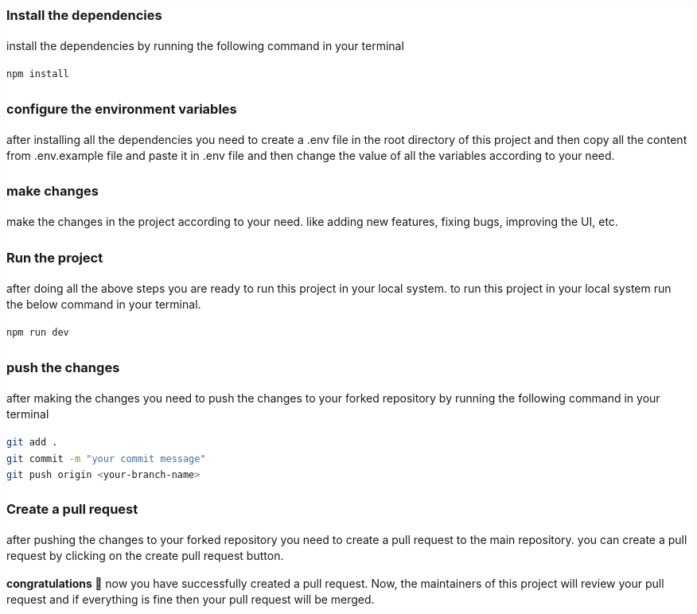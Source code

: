 ### Install the dependencies
install the dependencies by running the following command in your terminal

```bash
npm install
```

### configure the environment variables
after installing all the dependencies you need to create a .env file in the root directory of this project and then copy all the content from .env.example file and paste it in .env file and then change the value of all the variables according to your need.

### make changes
make the changes in the project according to your need.
like adding new features, fixing bugs, improving the UI, etc.

### Run the project
after doing all the above steps you are ready to run this project in your local system. to run this project in your local system run the below command in your terminal.

```bash
npm run dev
```

### push the changes
after making the changes you need to push the changes to your forked repository by running the following command in your terminal

```bash
git add .
git commit -m "your commit message"
git push origin <your-branch-name>
```

### Create a pull request
after pushing the changes to your forked repository you need to create a pull request to the main repository. you can create a pull request by clicking on the create pull request button.

**congratulations 🎉** now you have successfully created a pull request. Now, the maintainers of this project will review your pull request and if everything is fine then your pull request will be merged.
